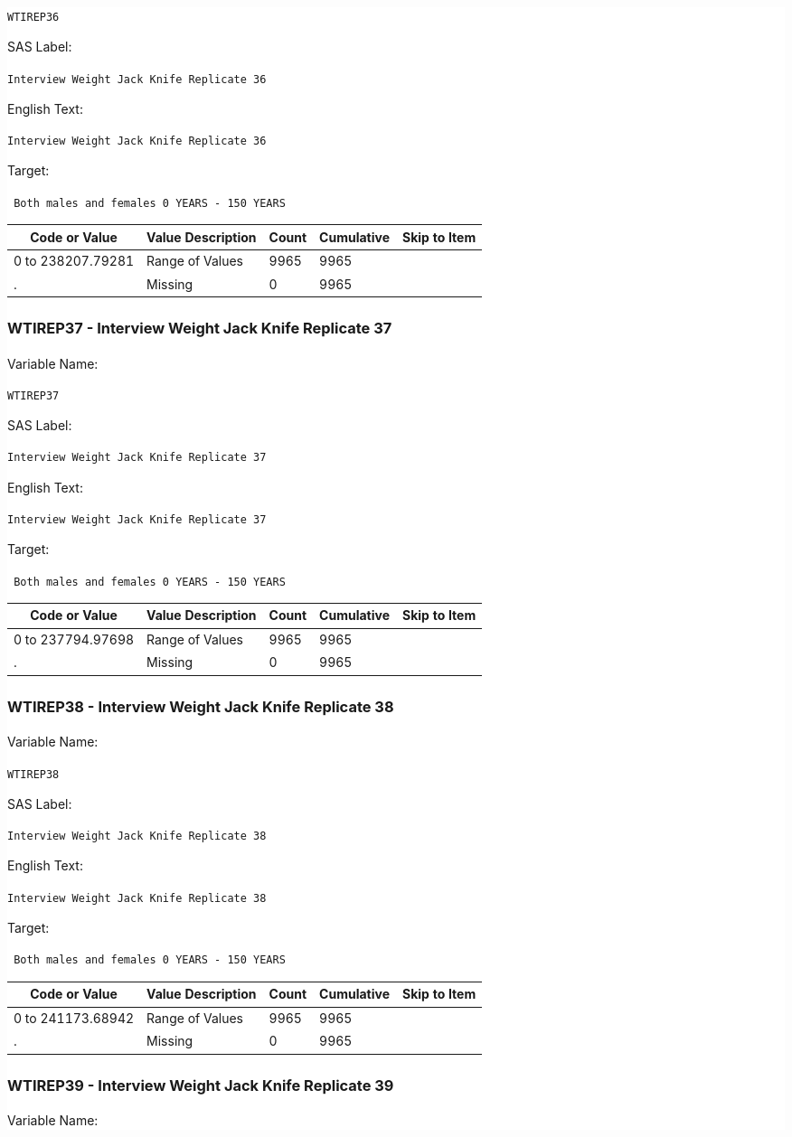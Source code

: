     WTIREP36
SAS Label:

    Interview Weight Jack Knife Replicate 36
English Text:

    Interview Weight Jack Knife Replicate 36
Target:

     Both males and females 0 YEARS - 150 YEARS
Code or Value | Value Description | Count | Cumulative | Skip to Item  
---|---|---|---|---  
0 to 238207.79281 | Range of Values | 9965 | 9965 |   
. | Missing | 0 | 9965 |   
  
### WTIREP37 - Interview Weight Jack Knife Replicate 37

Variable Name:

    WTIREP37
SAS Label:

    Interview Weight Jack Knife Replicate 37
English Text:

    Interview Weight Jack Knife Replicate 37
Target:

     Both males and females 0 YEARS - 150 YEARS
Code or Value | Value Description | Count | Cumulative | Skip to Item  
---|---|---|---|---  
0 to 237794.97698 | Range of Values | 9965 | 9965 |   
. | Missing | 0 | 9965 |   
  
### WTIREP38 - Interview Weight Jack Knife Replicate 38

Variable Name:

    WTIREP38
SAS Label:

    Interview Weight Jack Knife Replicate 38
English Text:

    Interview Weight Jack Knife Replicate 38
Target:

     Both males and females 0 YEARS - 150 YEARS
Code or Value | Value Description | Count | Cumulative | Skip to Item  
---|---|---|---|---  
0 to 241173.68942 | Range of Values | 9965 | 9965 |   
. | Missing | 0 | 9965 |   
  
### WTIREP39 - Interview Weight Jack Knife Replicate 39

Variable Name:
